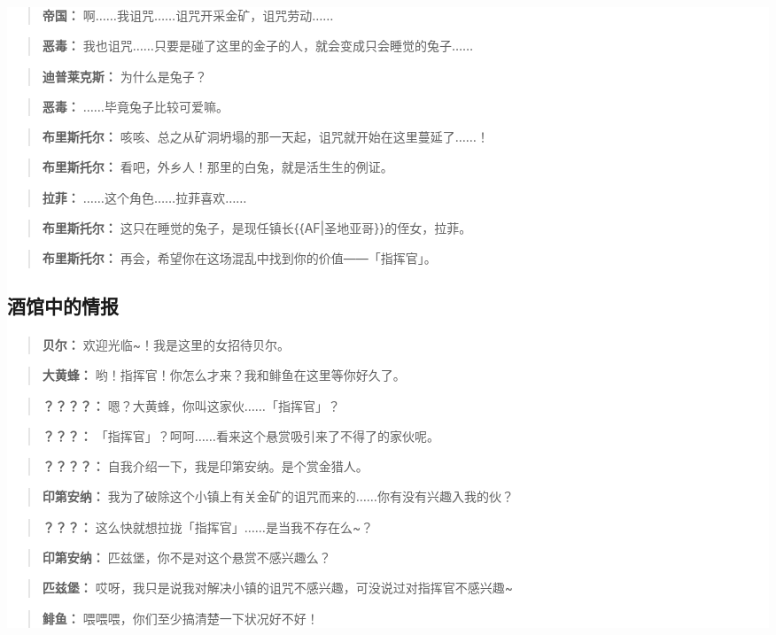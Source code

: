 > **帝国：**
> 啊……我诅咒……诅咒开采金矿，诅咒劳动……

> **恶毒：**
> 我也诅咒……只要是碰了这里的金子的人，就会变成只会睡觉的兔子……

> **迪普莱克斯：**
> 为什么是兔子？

> **恶毒：**
> ……毕竟兔子比较可爱嘛。

> **布里斯托尔：**
> 咳咳、总之从矿洞坍塌的那一天起，诅咒就开始在这里蔓延了……！

> **布里斯托尔：**
> 看吧，外乡人！那里的白兔，就是活生生的例证。

> **拉菲：**
> ……这个角色……拉菲喜欢……

> **布里斯托尔：**
> 这只在睡觉的兔子，是现任镇长{{AF|圣地亚哥}}的侄女，拉菲。

> **布里斯托尔：**
> 再会，希望你在这场混乱中找到你的价值——「指挥官」。

## 酒馆中的情报

> **贝尔：**
> 欢迎光临~！我是这里的女招待贝尔。

> **大黄蜂：**
> 哟！指挥官！你怎么才来？我和鲱鱼在这里等你好久了。

> **？？？？：**
> 嗯？大黄蜂，你叫这家伙……「指挥官」？

> **？？？：**
> 「指挥官」？呵呵……看来这个悬赏吸引来了不得了的家伙呢。

> **？？？？：**
> 自我介绍一下，我是印第安纳。是个赏金猎人。

> **印第安纳：**
> 我为了破除这个小镇上有关金矿的诅咒而来的……你有没有兴趣入我的伙？

> **？？？：**
> 这么快就想拉拢「指挥官」……是当我不存在么~？

> **印第安纳：**
> 匹兹堡，你不是对这个悬赏不感兴趣么？

> **匹兹堡：**
> 哎呀，我只是说我对解决小镇的诅咒不感兴趣，可没说过对指挥官不感兴趣~

> **鲱鱼：**
> 喂喂喂，你们至少搞清楚一下状况好不好！
